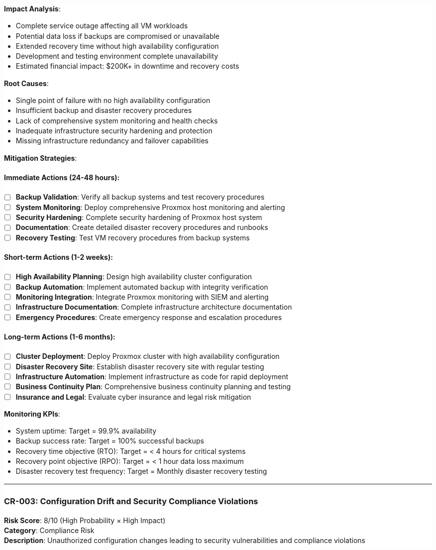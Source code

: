 **Impact Analysis**:
- Complete service outage affecting all VM workloads
- Potential data loss if backups are compromised or unavailable
- Extended recovery time without high availability configuration
- Development and testing environment complete unavailability
- Estimated financial impact: $200K+ in downtime and recovery costs

**Root Causes**:
- Single point of failure with no high availability configuration
- Insufficient backup and disaster recovery procedures
- Lack of comprehensive system monitoring and health checks
- Inadequate infrastructure security hardening and protection
- Missing infrastructure redundancy and failover capabilities

**Mitigation Strategies**:

#### **Immediate Actions (24-48 hours)**:
- [ ] **Backup Validation**: Verify all backup systems and test recovery procedures
- [ ] **System Monitoring**: Deploy comprehensive Proxmox host monitoring and alerting
- [ ] **Security Hardening**: Complete security hardening of Proxmox host system
- [ ] **Documentation**: Create detailed disaster recovery procedures and runbooks
- [ ] **Recovery Testing**: Test VM recovery procedures from backup systems

#### **Short-term Actions (1-2 weeks)**:
- [ ] **High Availability Planning**: Design high availability cluster configuration
- [ ] **Backup Automation**: Implement automated backup with integrity verification
- [ ] **Monitoring Integration**: Integrate Proxmox monitoring with SIEM and alerting
- [ ] **Infrastructure Documentation**: Complete infrastructure architecture documentation
- [ ] **Emergency Procedures**: Create emergency response and escalation procedures

#### **Long-term Actions (1-6 months)**:
- [ ] **Cluster Deployment**: Deploy Proxmox cluster with high availability configuration
- [ ] **Disaster Recovery Site**: Establish disaster recovery site with regular testing
- [ ] **Infrastructure Automation**: Implement infrastructure as code for rapid deployment
- [ ] **Business Continuity Plan**: Comprehensive business continuity planning and testing
- [ ] **Insurance and Legal**: Evaluate cyber insurance and legal risk mitigation

**Monitoring KPIs**:
- System uptime: Target = 99.9% availability
- Backup success rate: Target = 100% successful backups
- Recovery time objective (RTO): Target = < 4 hours for critical systems
- Recovery point objective (RPO): Target = < 1 hour data loss maximum
- Disaster recovery test frequency: Target = Monthly disaster recovery testing

---

### **CR-003: Configuration Drift and Security Compliance Violations**
**Risk Score**: 8/10 (High Probability × High Impact)  
**Category**: Compliance Risk  
**Description**: Unauthorized configuration changes leading to security vulnerabilities and compliance violations
